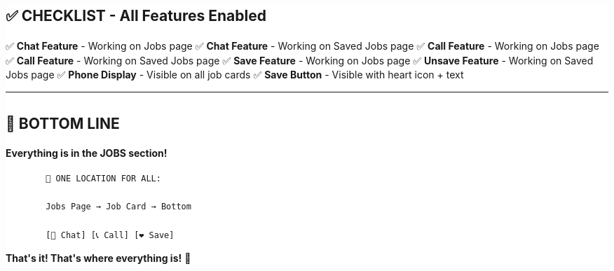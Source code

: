 
## ✅ CHECKLIST - All Features Enabled

✅ **Chat Feature** - Working on Jobs page
✅ **Chat Feature** - Working on Saved Jobs page
✅ **Call Feature** - Working on Jobs page
✅ **Call Feature** - Working on Saved Jobs page
✅ **Save Feature** - Working on Jobs page
✅ **Unsave Feature** - Working on Saved Jobs page
✅ **Phone Display** - Visible on all job cards
✅ **Save Button** - Visible with heart icon + text

---

## 📍 BOTTOM LINE

**Everything is in the JOBS section!**

```
        🎯 ONE LOCATION FOR ALL:
        
        Jobs Page → Job Card → Bottom
        
        [💬 Chat] [📞 Call] [❤️ Save]
```

**That's it! That's where everything is!** 🚀
